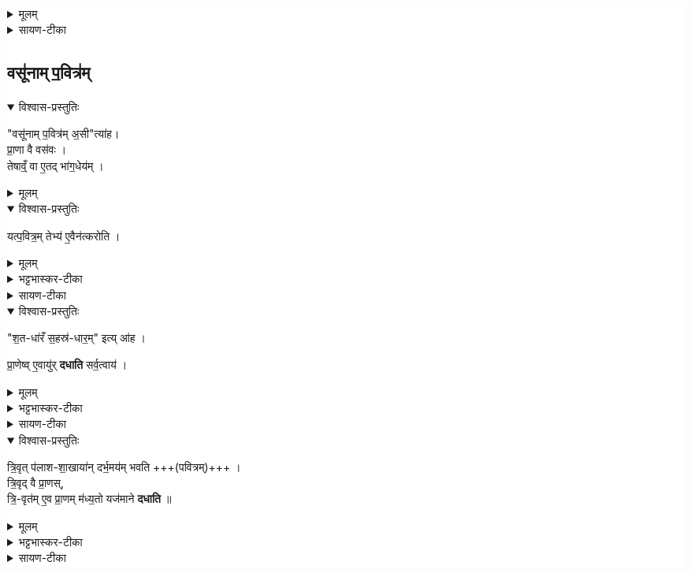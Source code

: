 <details><summary>मूलम्</summary></details>

<details><summary>सायण-टीका</summary></details>
</details>
</div>

## वसू॑नाम् प॒वित्र॑म्
<details open><summary>विश्वास-प्रस्तुतिः</summary>

"वसू॑नाम् प॒वित्र॑म् अ॒सी"त्या॑ह।  
प्रा॒णा वै वस॑वः ।  
तेषाव्ँ॒ वा ए॒तद् भा॑ग॒धेय॑म् ।   
</details>

<details><summary>मूलम्</summary></details>

<details open><summary>विश्वास-प्रस्तुतिः</summary>

यत्प॒वित्र॒म् तेभ्य॑ ए॒वैन॑त्करोति ।
</details>

<details><summary>मूलम्</summary></details>

<details><summary>भट्टभास्कर-टीका</summary></details>

<details><summary>सायण-टीका</summary></details>

<details open><summary>विश्वास-प्रस्तुतिः</summary>

"श॒त-धा॑रँ स॒हस्र॑-धार॒म्" इत्य् आ॑ह ।   

प्रा॒णेष्व् ए॒वायु॑र् **दधाति** सर्व॒त्वाय॑ ।
</details>

<details><summary>मूलम्</summary></details>

<details><summary>भट्टभास्कर-टीका</summary></details>

<details><summary>सायण-टीका</summary></details>

<details open><summary>विश्वास-प्रस्तुतिः</summary>

त्रि॒वृत् प॑लाश-शा॒खाया॑न् दर्भ॒मय॑म् भवति +++(पवित्रम्)+++ ।  
त्रि॒वृद् वै प्रा॒णस्,  
त्रि॒-वृत॑म् ए॒व प्रा॒णम् म॑ध्य॒तो यज॑माने **दधाति** ॥
</details>

<details><summary>मूलम्</summary></details>

<details><summary>भट्टभास्कर-टीका</summary></details>

<details><summary>सायण-टीका</summary></details>
